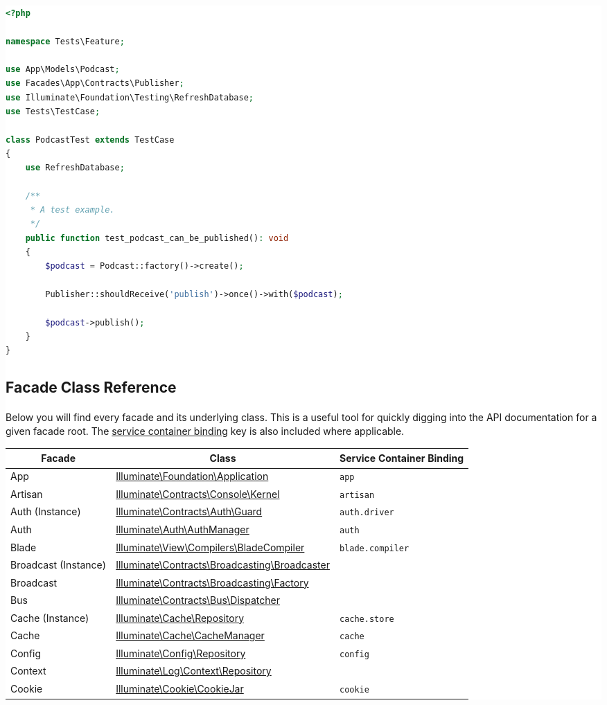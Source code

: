 <div style="page-break-after: always"></div>

```php tab=PHPUnit
<?php

namespace Tests\Feature;

use App\Models\Podcast;
use Facades\App\Contracts\Publisher;
use Illuminate\Foundation\Testing\RefreshDatabase;
use Tests\TestCase;

class PodcastTest extends TestCase
{
    use RefreshDatabase;

    /**
     * A test example.
     */
    public function test_podcast_can_be_published(): void
    {
        $podcast = Podcast::factory()->create();

        Publisher::shouldReceive('publish')->once()->with($podcast);

        $podcast->publish();
    }
}
```

<div style="page-break-after: always"></div>

<a name="facade-class-reference"></a>
## Facade Class Reference

Below you will find every facade and its underlying class. This is a useful tool for quickly digging into the API documentation for a given facade root. The [service container binding](/docs/{{version}}/container) key is also included where applicable.

<div class="overflow-auto">

| Facade | Class | Service Container Binding |
| --- | --- | --- |
| App | [Illuminate\Foundation\Application](https://api.laravel.com/docs/{{version}}/Illuminate/Foundation/Application.html) | `app` |
| Artisan | [Illuminate\Contracts\Console\Kernel](https://api.laravel.com/docs/{{version}}/Illuminate/Contracts/Console/Kernel.html) | `artisan` |
| Auth (Instance) | [Illuminate\Contracts\Auth\Guard](https://api.laravel.com/docs/{{version}}/Illuminate/Contracts/Auth/Guard.html) | `auth.driver` |
| Auth | [Illuminate\Auth\AuthManager](https://api.laravel.com/docs/{{version}}/Illuminate/Auth/AuthManager.html) | `auth` |
| Blade | [Illuminate\View\Compilers\BladeCompiler](https://api.laravel.com/docs/{{version}}/Illuminate/View/Compilers/BladeCompiler.html) | `blade.compiler` |
| Broadcast (Instance) | [Illuminate\Contracts\Broadcasting\Broadcaster](https://api.laravel.com/docs/{{version}}/Illuminate/Contracts/Broadcasting/Broadcaster.html) | &nbsp; |
| Broadcast | [Illuminate\Contracts\Broadcasting\Factory](https://api.laravel.com/docs/{{version}}/Illuminate/Contracts/Broadcasting/Factory.html) | &nbsp; |
| Bus | [Illuminate\Contracts\Bus\Dispatcher](https://api.laravel.com/docs/{{version}}/Illuminate/Contracts/Bus/Dispatcher.html) | &nbsp; |
| Cache (Instance) | [Illuminate\Cache\Repository](https://api.laravel.com/docs/{{version}}/Illuminate/Cache/Repository.html) | `cache.store` |
| Cache | [Illuminate\Cache\CacheManager](https://api.laravel.com/docs/{{version}}/Illuminate/Cache/CacheManager.html) | `cache` |
| Config | [Illuminate\Config\Repository](https://api.laravel.com/docs/{{version}}/Illuminate/Config/Repository.html) | `config` |
| Context | [Illuminate\Log\Context\Repository](https://api.laravel.com/docs/{{version}}/Illuminate/Log/Context/Repository.html) | &nbsp; |
| Cookie | [Illuminate\Cookie\CookieJar](https://api.laravel.com/docs/{{version}}/Illuminate/Cookie/CookieJar.html) | `cookie` |